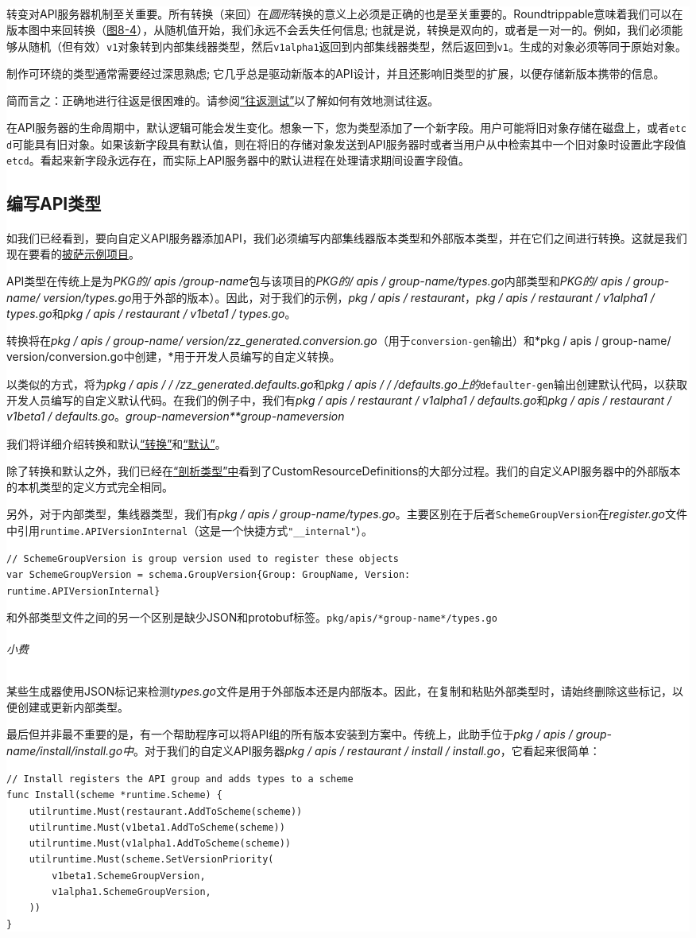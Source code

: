 转变对API服务器机制至关重要。所有转换（来回）在*圆形*转换的意义上必须是正确的也是至关重要的。Roundtrippable意味着我们可以在版本图中来回转换（[图8-4](https://learning.oreilly.com/library/view/programming-kubernetes/9781492047094/ch08.html#aggregation-version-star)），从随机值开始，我们永远不会丢失任何信息; 也就是说，转换是双向的，或者是一对一的。例如，我们必须能够从随机（但有效）`v1`对象转到内部集线器类型，然后`v1alpha1`返回到内部集线器类型，然后返回到`v1`。生成的对象必须等同于原始对象。

制作可环绕的类型通常需要经过深思熟虑; 它几乎总是驱动新版本的API设计，并且还影响旧类型的扩展，以便存储新版本携带的信息。

简而言之：正确地进行往返是很困难的。请参阅[“往返测试”](https://learning.oreilly.com/library/view/programming-kubernetes/9781492047094/ch08.html#aggregated-apiserver-roundtrip)以了解如何有效地测试往返。

在API服务器的生命周期中，默认逻辑可能会发生变化。想象一下，您为类型添加了一个新字段。用户可能将旧对象存储在磁盘上，或者`etcd`可能具有旧对象。如果该新字段具有默认值，则在将旧的存储对象发送到API服务器时或者当用户从中检索其中一个旧对象时设置此字段值`etcd`。看起来新字段永远存在，而实际上API服务器中的默认进程在处理请求期间设置字段值。

## 编写API类型

如我们已经看到，要向自定义API服务器添加API，我们必须编写内部集线器版本类型和外部版本类型，并在它们之间进行转换。这就是我们现在要看的[披萨示例项目](http://bit.ly/2x9C3gR)。

API类型在传统上是为*PKG的/ apis /group-name*包与该项目的*PKG的/ apis / group-name/types.go*内部类型和*PKG的/ apis / group-name/ version/types.go*用于外部的版本）。因此，对于我们的示例，*pkg / apis / restaurant*，*pkg / apis / restaurant / v1alpha1 / types.go*和*pkg / apis / restaurant / v1beta1 / types.go*。

转换将在*pkg / apis / group-name/ version/zz_generated.conversion.go*（用于`conversion-gen`输出）和*pkg / apis / group-name/ version/conversion.go中创建，*用于开发人员编写的自定义转换。

以类似的方式，将为*pkg / apis /* */* */zz_generated.defaults.go*和*pkg / apis /* */* */defaults.go上的*`defaulter-gen`输出创建默认代码，以获取开发人员编写的自定义默认代码。在我们的例子中，我们有*pkg / apis / restaurant / v1alpha1 / defaults.go*和*pkg / apis / restaurant / v1beta1 / defaults.go*。*group-nameversion**group-nameversion*

我们将详细介绍转换和默认[“转换”](https://learning.oreilly.com/library/view/programming-kubernetes/9781492047094/ch08.html#aggregated-apiserver-conversion)和[“默认”](https://learning.oreilly.com/library/view/programming-kubernetes/9781492047094/ch08.html#aggregated-apiserver-defaulting)。

除了转换和默认之外，我们已经在[“剖析类型”中](https://learning.oreilly.com/library/view/programming-kubernetes/9781492047094/ch04.html#anatomy-of-CRD-types)看到了CustomResourceDefinitions的大部分过程。我们的自定义API服务器中的外部版本的本机类型的定义方式完全相同。

另外，对于内部类型，集线器类型，我们有*pkg / apis / group-name/types.go*。主要区别在于后者`SchemeGroupVersion`在*register.go*文件中引用`runtime.APIVersionInternal`（这是一个快捷方式`"__internal"`）。

```
// SchemeGroupVersion is group version used to register these objects
var SchemeGroupVersion = schema.GroupVersion{Group: GroupName, Version:
runtime.APIVersionInternal}
```

和外部类型文件之间的另一个区别是缺少JSON和protobuf标签。`pkg/apis/*group-name*/types.go`

###### 小费

某些生成器使用JSON标记来检测*types.go*文件是用于外部版本还是内部版本。因此，在复制和粘贴外部类型时，请始终删除这些标记，以便创建或更新内部类型。

最后但并非最不重要的是，有一个帮助程序可以将API组的所有版本安装到方案中。传统上，此助手位于*pkg / apis / group-name/install/install.go中*。对于我们的自定义API服务器*pkg / apis / restaurant / install / install.go*，它看起来很简单：

```
// Install registers the API group and adds types to a scheme
func Install(scheme *runtime.Scheme) {
    utilruntime.Must(restaurant.AddToScheme(scheme))
    utilruntime.Must(v1beta1.AddToScheme(scheme))
    utilruntime.Must(v1alpha1.AddToScheme(scheme))
    utilruntime.Must(scheme.SetVersionPriority(
        v1beta1.SchemeGroupVersion,
        v1alpha1.SchemeGroupVersion,
    ))
}
```
